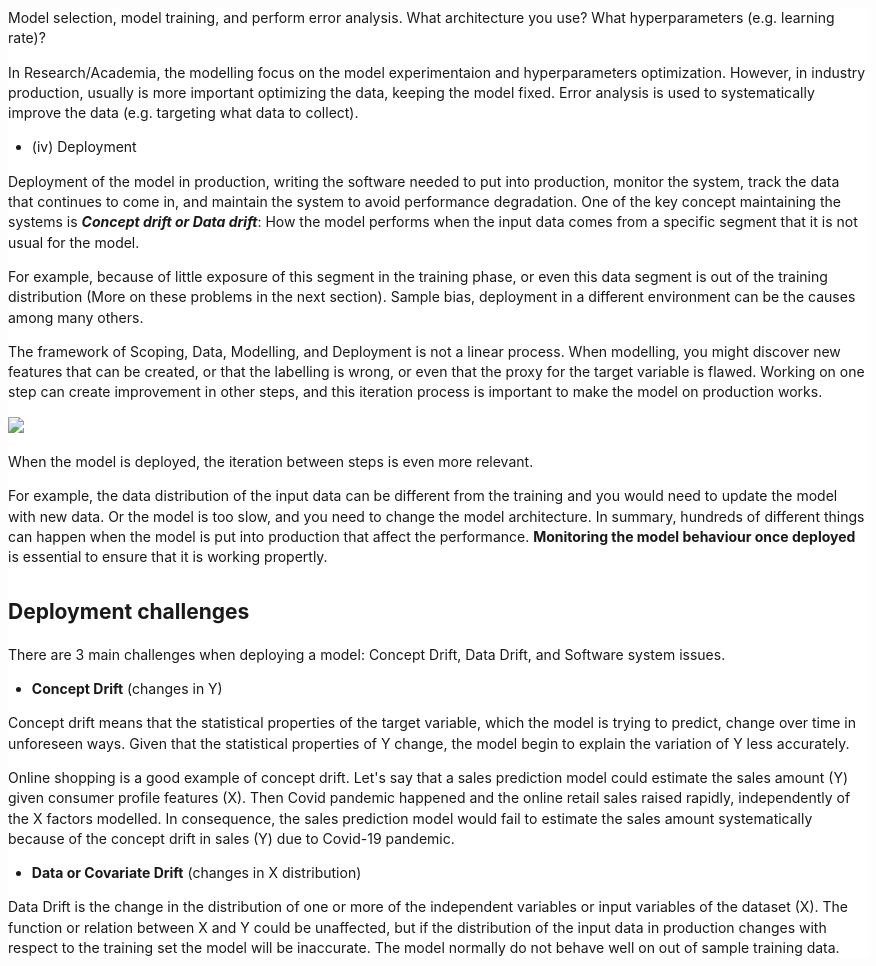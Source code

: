 Model selection, model training, and perform error analysis. What architecture you use? What hyperparameters (e.g. learning rate)?

In Research/Academia, the modelling focus on the model experimentaion and hyperparameters optimization. However, in industry production, usually is more important optimizing the data, keeping the model fixed. Error analysis is used to systematically improve the data (e.g. targeting what data to collect).

- (iv) Deployment

Deployment of the model in production, writing the software needed to put into production, monitor the system, track the data that continues to come in, and maintain the system to avoid performance degradation. One of the key concept maintaining the systems is ***Concept drift or Data drift***: How the model performs when the input data comes from a specific segment that it is not usual for the model.

For example, because of little exposure of this segment in the training phase, or even this data segment is out of the training distribution (More on these problems in the next section). Sample bias, deployment in a different environment can be the causes among many others.

The framework of Scoping, Data, Modelling, and Deployment is not a linear process. When modelling, you might discover new features that can be created, or that the labelling is wrong, or even that the proxy for the target variable is flawed. Working on one step can create improvement in other steps, and this iteration process is important to make the model on production works.

![](/images/MLOps_specialization/pic2.png)

When the model is deployed, the iteration between steps is even more relevant. 

For example, the data distribution of the input data can be different from the training and you would need to update the model with new data. Or the model is too slow, and you need to change the model architecture. In summary, hundreds of different things can happen when the model is put into production that affect the performance. **Monitoring the model behaviour once deployed** is essential to ensure that it is working propertly.


## Deployment challenges

There are 3 main challenges when deploying a model: Concept Drift, Data Drift, and Software system issues. 

- **Concept Drift** (changes in Y)

Concept drift means that the statistical properties of the target variable, which the model is trying to predict, change over time in unforeseen ways. Given that the statistical properties of Y change, the model begin to explain the variation of Y less accurately. 

Online shopping is a good example of concept drift. Let's say that a sales prediction model could estimate the sales amount (Y) given consumer profile features (X). Then Covid pandemic happened and the online retail sales raised rapidly, independently of the X factors modelled. In consequence, the sales prediction model would fail to estimate the sales amount systematically because of the concept drift in sales (Y) due to Covid-19 pandemic. 

- **Data or Covariate Drift** (changes in X distribution)

Data Drift is the change in the distribution of one or more of the independent variables or input variables of the dataset (X). The function or relation between X and Y could be unaffected, but if the distribution of the input data in production changes with respect to the training set the model will be inaccurate. The model normally do not behave well on out of sample training data.
